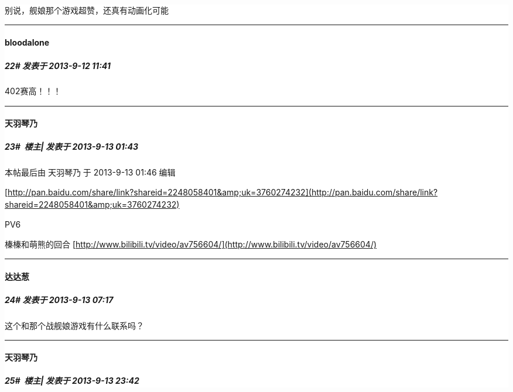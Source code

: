 


别说，舰娘那个游戏超赞，还真有动画化可能







*****

####  bloodalone  
##### 22#       发表于 2013-9-12 11:41




402赛高！！！







*****

####  天羽琴乃  
##### 23#         楼主| 发表于 2013-9-13 01:43



 本帖最后由 天羽琴乃 于 2013-9-13 01:46 编辑 

[http://pan.baidu.com/share/link?shareid=2248058401&amp;uk=3760274232](http://pan.baidu.com/share/link?shareid=2248058401&amp;uk=3760274232)


PV6

榛榛和萌熊的回合
[http://www.bilibili.tv/video/av756604/](http://www.bilibili.tv/video/av756604/)







*****

####  达达葱  
##### 24#       发表于 2013-9-13 07:17




这个和那个战舰娘游戏有什么联系吗？







*****

####  天羽琴乃  
##### 25#         楼主| 发表于 2013-9-13 23:42
